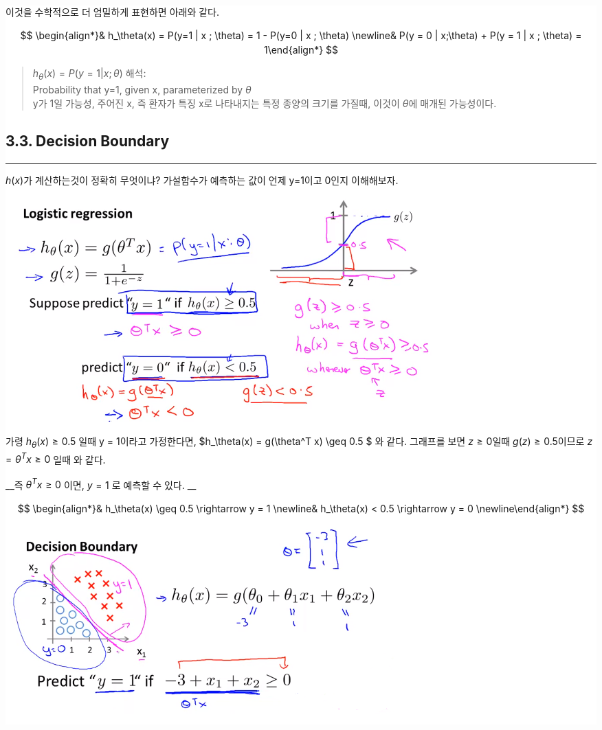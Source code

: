 이것을 수학적으로 더 엄밀하게 표현하면 아래와 같다.   
  
$$  
\begin{align*}& h_\theta(x) = P(y=1 | x ; \theta) = 1 - P(y=0 | x ; \theta) \newline&  
P(y = 0 | x;\theta) + P(y = 1 | x ; \theta) = 1\end{align*}  
$$  
> $h_\theta(x) = P(y=1 | x ; \theta)$  해석:  
>  Probability that y=1, given x, parameterized by $\theta$  
> y가 1일 가능성, 주어진 x, 즉 환자가 특징 x로 나타내지는 특정 종양의 크기를 가질때, 이것이 $\theta$에 매개된 가능성이다.   
  
  
  
## 3.3. Decision Boundary  
---  
  
$h(x)$가 계산하는것이 정확히 무엇이냐? 가설함수가 예측하는 값이 언제 y=1이고 0인지 이해해보자.   
  
  
![](img/logistic2.png)  
  
가령 $h_\theta(x) \geq 0.5$ 일때 y = 1이라고 가정한다면, $h_\theta(x) = g(\theta^T x) \geq 0.5 $ 와 같다. 그래프를 보면 $z \geq 0$일때 $g(z) \geq 0.5$이므로 $z = \theta^Tx \geq 0$ 일때 와 같다.   
  
__즉 $\theta^Tx \geq 0$ 이면, $y = 1$ 로 예측할 수 있다. __  
  
$$  
\begin{align*}& h_\theta(x) \geq 0.5 \rightarrow y = 1 \newline& h_\theta(x) < 0.5 \rightarrow y = 0 \newline\end{align*}  
$$  
  
  
![](img/logistic3.png)  
  